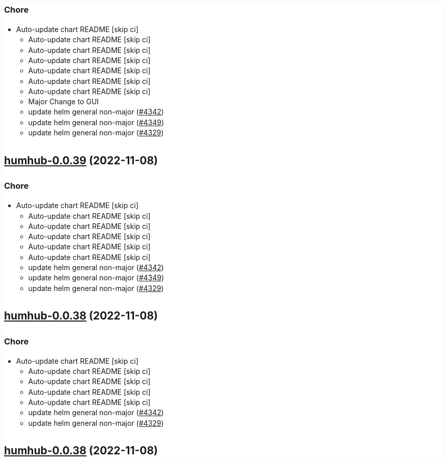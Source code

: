 ### Chore

- Auto-update chart README [skip ci]
  - Auto-update chart README [skip ci]
  - Auto-update chart README [skip ci]
  - Auto-update chart README [skip ci]
  - Auto-update chart README [skip ci]
  - Auto-update chart README [skip ci]
  - Auto-update chart README [skip ci]
  - Major Change to GUI
  - update helm general non-major ([#4342](https://github.com/truecharts/charts/issues/4342))
  - update helm general non-major ([#4349](https://github.com/truecharts/charts/issues/4349))
  - update helm general non-major ([#4329](https://github.com/truecharts/charts/issues/4329))




## [humhub-0.0.39](https://github.com/truecharts/charts/compare/humhub-0.0.36...humhub-0.0.39) (2022-11-08)

### Chore

- Auto-update chart README [skip ci]
  - Auto-update chart README [skip ci]
  - Auto-update chart README [skip ci]
  - Auto-update chart README [skip ci]
  - Auto-update chart README [skip ci]
  - Auto-update chart README [skip ci]
  - update helm general non-major ([#4342](https://github.com/truecharts/charts/issues/4342))
  - update helm general non-major ([#4349](https://github.com/truecharts/charts/issues/4349))
  - update helm general non-major ([#4329](https://github.com/truecharts/charts/issues/4329))




## [humhub-0.0.38](https://github.com/truecharts/charts/compare/humhub-0.0.36...humhub-0.0.38) (2022-11-08)

### Chore

- Auto-update chart README [skip ci]
  - Auto-update chart README [skip ci]
  - Auto-update chart README [skip ci]
  - Auto-update chart README [skip ci]
  - Auto-update chart README [skip ci]
  - update helm general non-major ([#4342](https://github.com/truecharts/charts/issues/4342))
  - update helm general non-major ([#4329](https://github.com/truecharts/charts/issues/4329))




## [humhub-0.0.38](https://github.com/truecharts/charts/compare/humhub-0.0.36...humhub-0.0.38) (2022-11-08)
